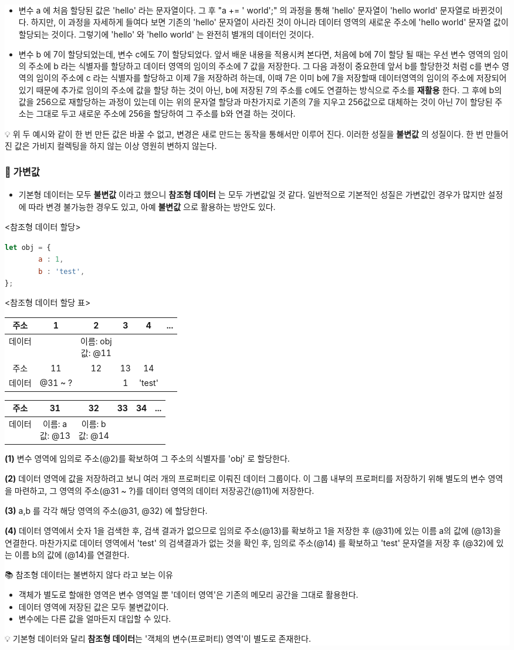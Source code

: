 - 변수 a 에 처음 할당된 값은 'hello' 라는 문자열이다. 그 후 "a += ' world';" 의 과정을 통해 'hello' 문자열이 'hello world' 문자열로 바뀐것이다. 하지만, 이 과정을 자세하게 들여다 보면 기존의 'hello' 문자열이 사라진 것이 아니라 데이터 영역의 새로운 주소에 'hello world' 문자열 값이 할당되는 것이다. 그렇기에 'hello' 와 'hello world' 는 완전히 별개의 데이터인 것이다.

- 변수 b 에 7이 할당되었는데, 변수 c에도 7이 할당되었다. 앞서 배운 내용을 적용시켜 본다면, 처음에 b에 7이 할당 될 때는 우선 변수 영역의 임이의 주소에 b 라는 식별자를 할당하고 데이터 영역의 임이의 주소에 7 값을 저장한다. 그 다음 과정이 중요한데 앞서 b를 할당한것 처럼 c를 변수 영역의 임이의 주소에 c 라는 식별자를 할당하고 이제 7을 저장하려 하는데, 이때 7은 이미 b에 7을 저장할때 데이터영역의 임이의 주소에 저장되어 있기 때문에 추가로 임이의 주소에 값을 할당 하는 것이 아닌, b에 저장된 7의 주소를 c에도 연결하는 방식으로 주소를 **재활용** 한다. 그 후에 b의 값을 256으로 재할당하는 과정이 있는데 이는 위의 문자열 할당과 마찬가지로 기존의 7을 지우고 256값으로 대체하는 것이 아닌 7이 할당된 주소는 그대로 두고 새로운 주소에 256을 할당하여 그 주소를 b와 연결 하는 것이다.

:bulb: 위 두 예시와 같이 한 번 만든 값은 바꿀 수 없고, 변경은 새로 만드는 동작을 통해서만 이루어 진다. 이러한 성질을 **불변값** 의 성질이다. 한 번 만들어진 값은 가비지 컬렉팅을 하지 않는 이상 영원히 변하지 않는다.

### :meat_on_bone: 가변값 
- 기본형 데이터는 모두 **불변값** 이라고 했으니 **참조형 데이터** 는 모두 가변값일 것 같다. 일반적으로 기본적인 성질은 가변값인 경우가 많지만 설정에 따라 변경 불가능한 경우도 있고, 아예 **불변값** 으로 활용하는 방안도 있다.

<참조형 데이터 할당>
```js
let obj = {
        a : 1,
        b : 'test',
};
```
<참조형 데이터 할당 표>

| 주소 | 1 | 2 | 3 | 4 | ... |
|:------:|:---:|:---:|:---:|:---:|:---:|
| 데이터 |   | 이름: obj <br> 값: @11  |   |   |
| 주소 |  11  |  12  |  13  |  14  |
| 데이터 |  @31 ~ ?  |   |  1  |  'test'  |

| 주소 | 31 | 32 | 33 | 34 | ... |
|:------:|:---:|:---:|:---:|:---:|:---:|
| 데이터 |  이름: a <br> 값: @13  | 이름: b <br> 값: @14  |   |   |

**(1)** 변수 영역에 임의로 주소(@2)를 확보하여 그 주소의 식별자를 'obj' 로 할당한다.

**(2)** 데이터 영역에 값을 저장하려고 보니 여러 개의 프로퍼티로 이뤄진 데이터 그룹이다. 이 그룹 내부의 프로퍼티를 저장하기 위해 별도의 변수 영역을 마련하고, 그 영역의 주소(@31 ~ ?)를 데이터 영역의 데이터 저장공간(@11)에 저장한다.

**(3)** a,b 를 각각 해당 영역의 주소(@31, @32) 에 할당한다.

**(4)** 데이터 영역에서 숫자 1을 검색한 후, 검색 결과가 없으므로 임의로 주소(@13)를 확보하고 1을 저장한 후 (@31)에 있는 이름 a의 값에 (@13)을 연결한다. 마찬가지로 데이터 영역에서 'test' 의 검색결과가 없는 것을 확인 후, 임의로 주소(@14) 를 확보하고 'test' 문자열을 저장 후 (@32)에 있는 이름 b의 값에 (@14)를 연결한다.

:books: 참조형 데이터는 불변하지 않다 라고 보는 이유 

- 객체가 별도로 할애한 영역은 변수 영역일 뿐 '데이터 영역'은 기존의 메모리 공간을 그대로 활용한다. 
- 데이터 영역에 저장된 값은 모두 불변값이다.
- 변수에는 다른 값을 얼마든지 대입할 수 있다.

:bulb: 기본형 데이터와 달리 **참조형 데이터**는 '객체의 변수(프로퍼티) 영역'이 별도로 존재한다.
